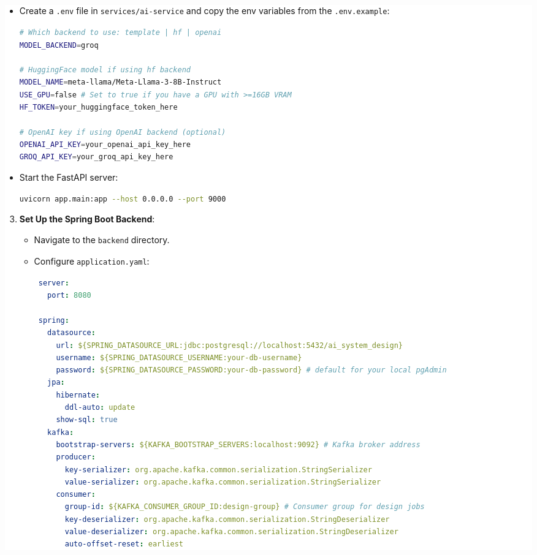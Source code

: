    - Create a `.env` file in `services/ai-service` and copy the env variables from the `.env.example`:

     ```bash
     # Which backend to use: template | hf | openai
     MODEL_BACKEND=groq

     # HuggingFace model if using hf backend
     MODEL_NAME=meta-llama/Meta-Llama-3-8B-Instruct
     USE_GPU=false # Set to true if you have a GPU with >=16GB VRAM
     HF_TOKEN=your_huggingface_token_here

     # OpenAI key if using OpenAI backend (optional)
     OPENAI_API_KEY=your_openai_api_key_here
     GROQ_API_KEY=your_groq_api_key_here
     ```

   - Start the FastAPI server:

     ```bash
     uvicorn app.main:app --host 0.0.0.0 --port 9000
     ```

3. **Set Up the Spring Boot Backend**:
   - Navigate to the `backend` directory.
   - Configure `application.yaml`:

     ```yaml
      server:
        port: 8080

      spring:
        datasource:
          url: ${SPRING_DATASOURCE_URL:jdbc:postgresql://localhost:5432/ai_system_design}
          username: ${SPRING_DATASOURCE_USERNAME:your-db-username}
          password: ${SPRING_DATASOURCE_PASSWORD:your-db-password} # default for your local pgAdmin
        jpa:
          hibernate:
            ddl-auto: update
          show-sql: true
        kafka:
          bootstrap-servers: ${KAFKA_BOOTSTRAP_SERVERS:localhost:9092} # Kafka broker address
          producer:
            key-serializer: org.apache.kafka.common.serialization.StringSerializer
            value-serializer: org.apache.kafka.common.serialization.StringSerializer
          consumer:
            group-id: ${KAFKA_CONSUMER_GROUP_ID:design-group} # Consumer group for design jobs
            key-deserializer: org.apache.kafka.common.serialization.StringDeserializer
            value-deserializer: org.apache.kafka.common.serialization.StringDeserializer
            auto-offset-reset: earliest
